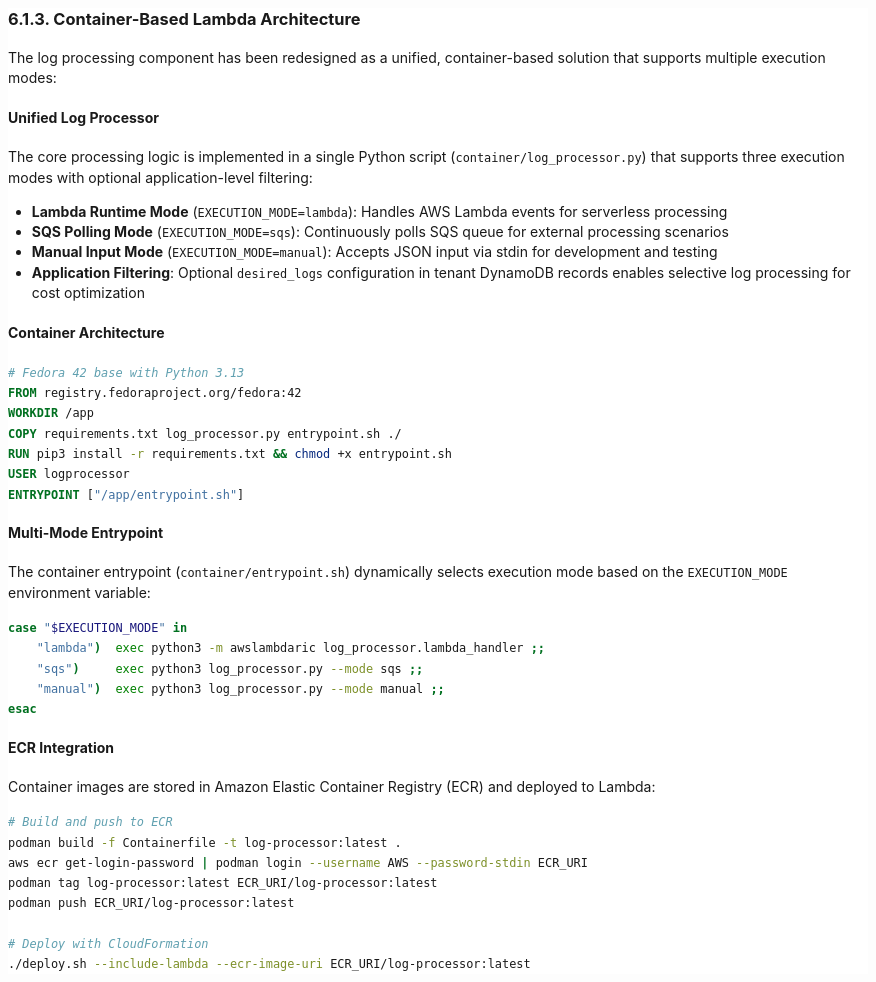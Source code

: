 ### **6.1.3. Container-Based Lambda Architecture**

The log processing component has been redesigned as a unified, container-based solution that supports multiple execution modes:

#### **Unified Log Processor**
The core processing logic is implemented in a single Python script (`container/log_processor.py`) that supports three execution modes with optional application-level filtering:

* **Lambda Runtime Mode** (`EXECUTION_MODE=lambda`): Handles AWS Lambda events for serverless processing
* **SQS Polling Mode** (`EXECUTION_MODE=sqs`): Continuously polls SQS queue for external processing scenarios  
* **Manual Input Mode** (`EXECUTION_MODE=manual`): Accepts JSON input via stdin for development and testing
* **Application Filtering**: Optional `desired_logs` configuration in tenant DynamoDB records enables selective log processing for cost optimization

#### **Container Architecture**
```dockerfile
# Fedora 42 base with Python 3.13
FROM registry.fedoraproject.org/fedora:42
WORKDIR /app
COPY requirements.txt log_processor.py entrypoint.sh ./
RUN pip3 install -r requirements.txt && chmod +x entrypoint.sh
USER logprocessor
ENTRYPOINT ["/app/entrypoint.sh"]
```

#### **Multi-Mode Entrypoint**
The container entrypoint (`container/entrypoint.sh`) dynamically selects execution mode based on the `EXECUTION_MODE` environment variable:

```bash
case "$EXECUTION_MODE" in
    "lambda")  exec python3 -m awslambdaric log_processor.lambda_handler ;;
    "sqs")     exec python3 log_processor.py --mode sqs ;;
    "manual")  exec python3 log_processor.py --mode manual ;;
esac
```

#### **ECR Integration**
Container images are stored in Amazon Elastic Container Registry (ECR) and deployed to Lambda:

```bash
# Build and push to ECR
podman build -f Containerfile -t log-processor:latest .
aws ecr get-login-password | podman login --username AWS --password-stdin ECR_URI
podman tag log-processor:latest ECR_URI/log-processor:latest
podman push ECR_URI/log-processor:latest

# Deploy with CloudFormation
./deploy.sh --include-lambda --ecr-image-uri ECR_URI/log-processor:latest
```

